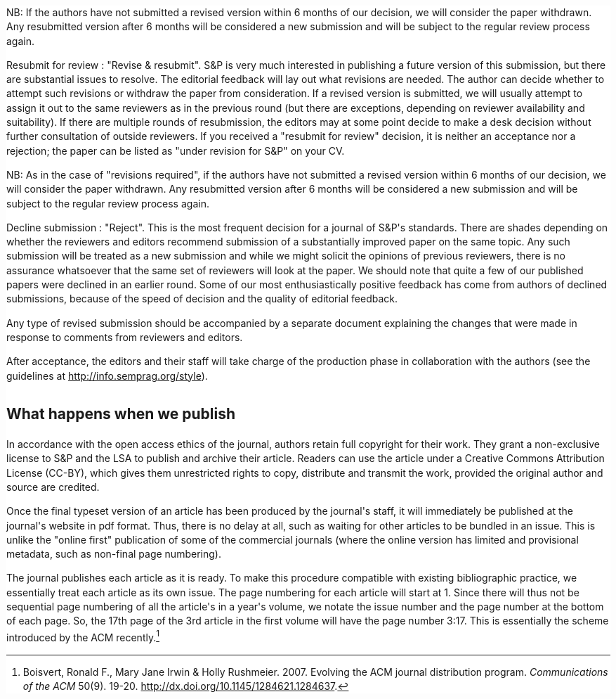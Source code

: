 NB: If the authors have not submitted a revised version within 6 months of our decision, we will consider the paper withdrawn. Any resubmitted version after 6 months will be considered a new submission and will be subject to the regular review process again.

Resubmit for review
:   "Revise & resubmit". S&P is very much interested in publishing a future version of this submission, but there are substantial issues to resolve. The editorial feedback will lay out what revisions are needed. The author can decide whether to attempt such revisions or withdraw the paper from consideration. If a revised version is submitted, we will usually attempt to assign it out to the same reviewers as in the previous round (but there are exceptions, depending on reviewer availability and suitability). If there are multiple rounds of resubmission, the editors may at some point decide to make a desk decision without further consultation of outside reviewers. If you received a "resubmit for review" decision, it is neither an acceptance nor a rejection; the paper can be listed as "under revision for S&P" on your CV.

NB: As in the case of "revisions required", if the authors have not submitted a revised version within 6 months of our decision, we will consider the paper withdrawn. Any resubmitted version after 6 months will be considered a new submission and will be subject to the regular review process again.

Decline submission
:   "Reject". This is the most frequent decision for a journal of S&P's standards. There are shades depending on whether the reviewers and editors recommend submission of a substantially improved paper on the same topic. Any such submission will be treated as a new submission and while we might solicit the opinions of previous reviewers, there is no assurance whatsoever that the same set of reviewers will look at the paper. We should note that quite a few of our published papers were declined in an earlier round. Some of our most enthusiastically positive feedback has come from authors of declined submissions, because of the speed of decision and the quality of editorial feedback.

Any type of revised submission should be accompanied by a separate document explaining the changes that were made in response to comments from reviewers and editors.

After acceptance, the editors and their staff will take charge of the production phase in collaboration with the authors (see the guidelines at <http://info.semprag.org/style>).

## What happens when we publish

In accordance with the open access ethics of the journal, authors retain full copyright for their work. They grant a non-exclusive license to S&P and the LSA to publish and archive their article. Readers can use the article under a Creative Commons Attribution License (CC-BY), which gives them unrestricted rights to copy, distribute and transmit the work, provided the original author and source are credited.

Once the final typeset version of an article has been produced by the journal's staff, it will immediately be published at the journal's website in pdf format. Thus, there is no delay at all, such as waiting for other articles to be bundled in an issue. This is unlike the "online first" publication of some of the commercial journals (where the online version has limited and provisional metadata, such as non-final page numbering).

The journal publishes each article as it is ready. To make this procedure compatible with existing bibliographic practice, we essentially treat each article as its own issue. The page numbering for each article will start at 1. Since there will thus not be sequential page numbering of all the article's in a year's volume, we notate the issue number and the page number at the bottom of each page. So, the 17th page of the 3rd article in the first volume will have the page number 3:17. This is essentially the scheme introduced by the ACM recently.[^3]


[^1]: However, as yet little work in formal semantics and pragmatics references broader differences in genre, whereas this is standard in the related subfield of Conversation Analysis. Perhaps work exploring the broader significance of genre will eventually appear in S&P.
[^2]: Obviously, if an author chooses to submit an anonymous manuscript for blind peer review, they wouldn't want to choose to deposit the draft to the archive at the same time. But otherwise, we hold that it is the right thing to put the paper on the archive in parallel with the submission process.
[^3]: Boisvert, Ronald F., Mary Jane Irwin & Holly Rushmeier. 2007. Evolving the ACM journal distribution program. *Communications of the ACM* 50(9). 19-20. <http://dx.doi.org/10.1145/1284621.1284637>.
[^4]: The quotes are from <http://www.crossref.org/01company/16fastfacts.html>.
[^5]: Thus, we encourage all authors to link to their article through its DOI rather than directly to its address on the site. The DOI is also preferable to serving a separate copy of the article from the authors' own website, which would in addition lose potentially useful download statistics.